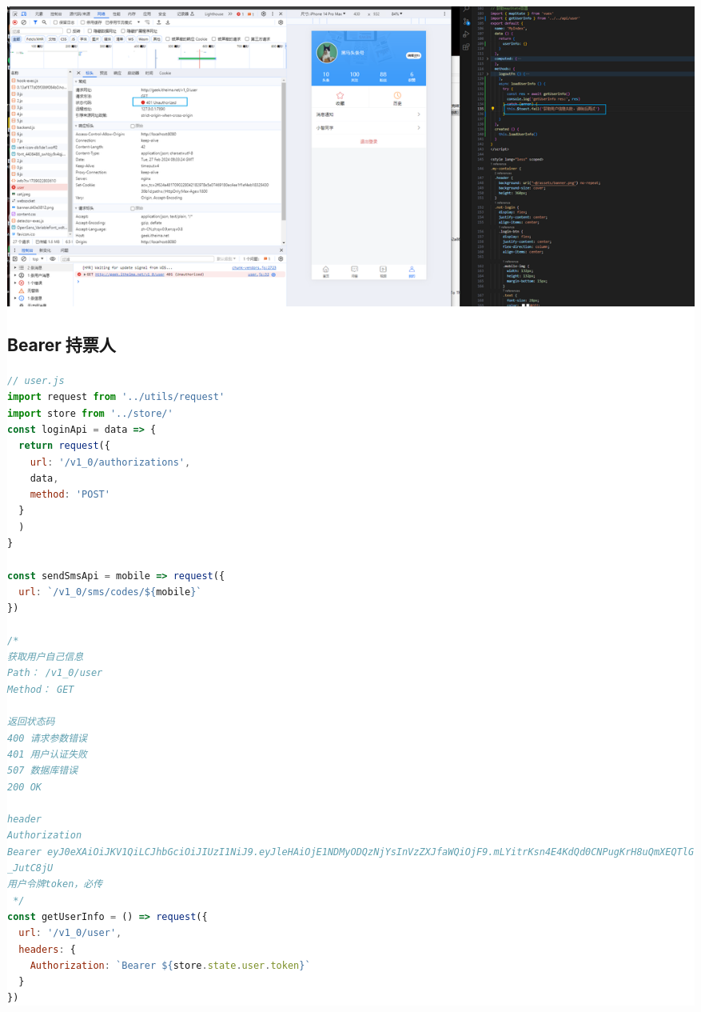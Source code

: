 ![image-20240227163400274](repeat-vue01.assets/image-20240227163400274.png)

## Bearer 持票人

```js
// user.js
import request from '../utils/request'
import store from '../store/'
const loginApi = data => {
  return request({
    url: '/v1_0/authorizations',
    data,
    method: 'POST'
  }
  )
}

const sendSmsApi = mobile => request({
  url: `/v1_0/sms/codes/${mobile}`
})

/*
获取用户自己信息
Path： /v1_0/user
Method： GET

返回状态码
400 请求参数错误
401 用户认证失败
507 数据库错误
200 OK

header
Authorization
Bearer eyJ0eXAiOiJKV1QiLCJhbGciOiJIUzI1NiJ9.eyJleHAiOjE1NDMyODQzNjYsInVzZXJfaWQiOjF9.mLYitrKsn4E4KdQd0CNPugKrH8uQmXEQTlG_JutC8jU
用户令牌token，必传
 */
const getUserInfo = () => request({
  url: '/v1_0/user',
  headers: {
    Authorization: `Bearer ${store.state.user.token}`
  }
})
```